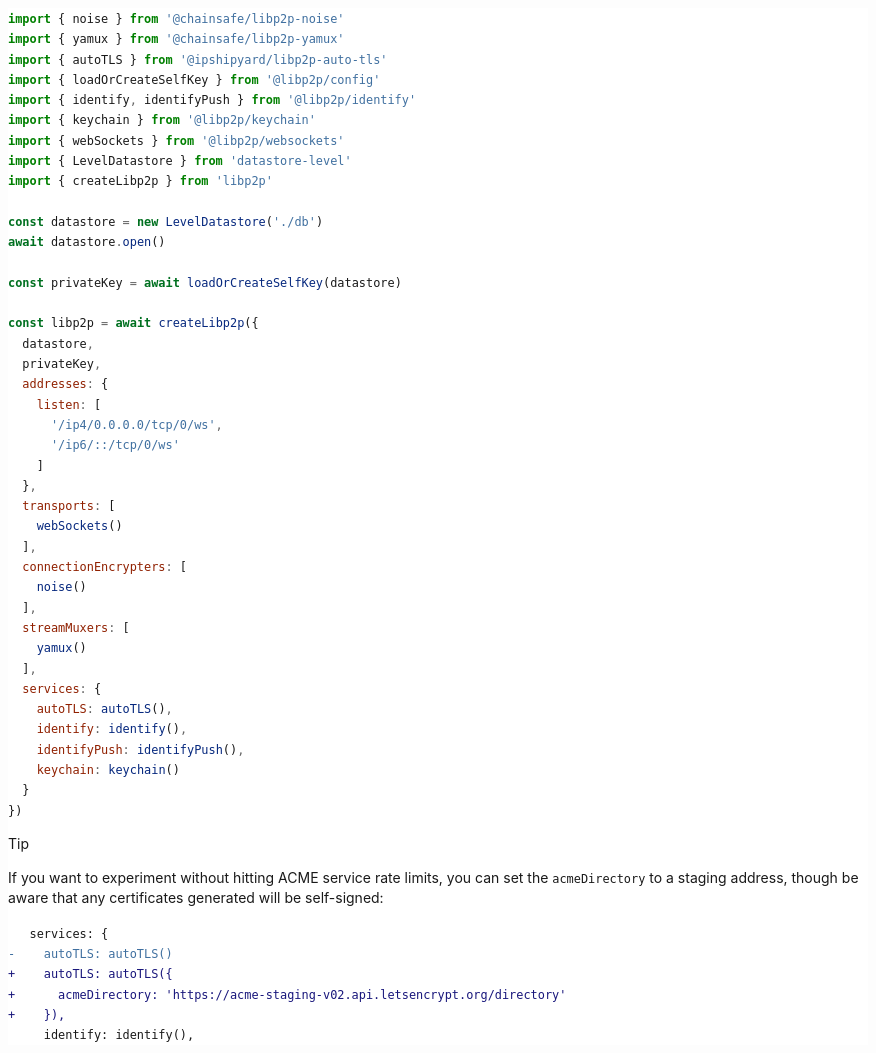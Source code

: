 ```js
import { noise } from '@chainsafe/libp2p-noise'
import { yamux } from '@chainsafe/libp2p-yamux'
import { autoTLS } from '@ipshipyard/libp2p-auto-tls'
import { loadOrCreateSelfKey } from '@libp2p/config'
import { identify, identifyPush } from '@libp2p/identify'
import { keychain } from '@libp2p/keychain'
import { webSockets } from '@libp2p/websockets'
import { LevelDatastore } from 'datastore-level'
import { createLibp2p } from 'libp2p'

const datastore = new LevelDatastore('./db')
await datastore.open()

const privateKey = await loadOrCreateSelfKey(datastore)

const libp2p = await createLibp2p({
  datastore,
  privateKey,
  addresses: {
    listen: [
      '/ip4/0.0.0.0/tcp/0/ws',
      '/ip6/::/tcp/0/ws'
    ]
  },
  transports: [
    webSockets()
  ],
  connectionEncrypters: [
    noise()
  ],
  streamMuxers: [
    yamux()
  ],
  services: {
    autoTLS: autoTLS(),
    identify: identify(),
    identifyPush: identifyPush(),
    keychain: keychain()
  }
})
```

> [!TIP]
> If you want to experiment without hitting ACME service rate limits, you can
> set the `acmeDirectory` to a staging address, though be aware that any
> certificates generated will be self-signed:
>
> ```diff
>    services: {
> -    autoTLS: autoTLS()
> +    autoTLS: autoTLS({
> +      acmeDirectory: 'https://acme-staging-v02.api.letsencrypt.org/directory'
> +    }),
>      identify: identify(),
> ```

